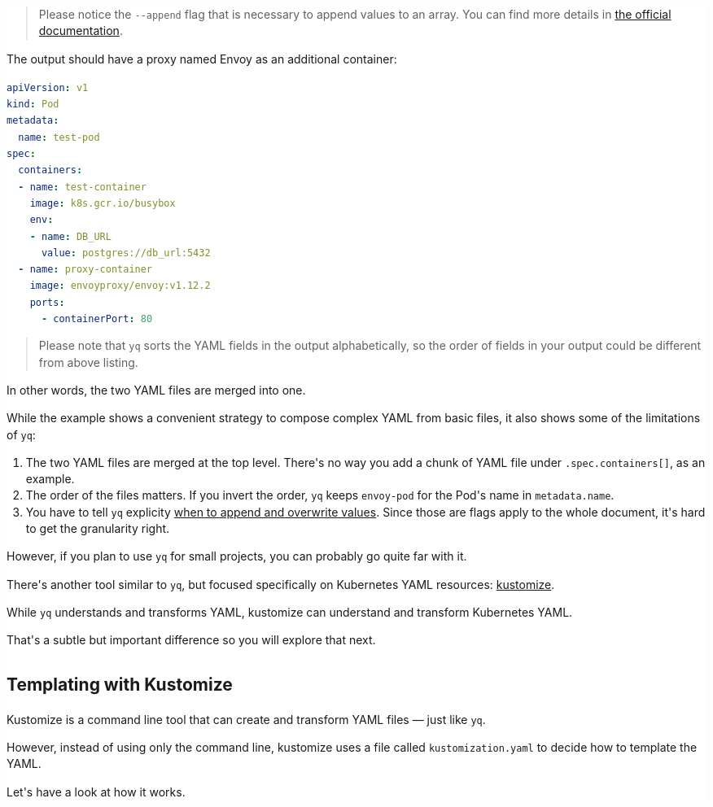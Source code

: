 > Please notice the `--append` flag that is necessary to append values to an array. You can find more details in [the official documentation](https://mikefarah.github.io/yq/merge).

The output should have a proxy named Envoy as an additional container:

```yaml|highlight=12-15|title=container-snippet.yaml
apiVersion: v1
kind: Pod
metadata:
  name: test-pod
spec:
  containers:
  - name: test-container
    image: k8s.gcr.io/busybox
    env:
    - name: DB_URL
      value: postgres://db_url:5432
  - name: proxy-container
    image: envoyproxy/envoy:v1.12.2
    ports:
      - containerPort: 80
```

> Please note that `yq` sorts the YAML fields in the output alphabetically, so the order of fields in your output could be different from above listing.

In other words, the two YAML files are merged into one.

While the example shows a convenient strategy to compose complex YAML from basic files, it also shows some of the limitations of `yq`:

1. The two YAML files are merged at the top level. There's no way you add a chunk of YAML file under `.spec.containers[]`, as an example.
1. The order of the files matters. If you invert the order, `yq` keeps `envoy-pod` for the Pod's name in `metadata.name`.
1. You have to tell `yq` explicity [when to append and overwrite values](https://mikefarah.github.io/yq/merge). Since those are flags apply to the whole document, it's hard to get the granularity right.

However, if you plan to use `yq` for small projects, you can probably go quite far with it.

There's another tool similar to `yq`, but focused specifically on Kubernetes YAML resources: [kustomize](https://kustomize.io/).

While `yq` understands and transforms YAML, kustomize can understand and transform Kubernetes YAML.

That's a subtle but important difference so you will explore that next.

## Templating with Kustomize

Kustomize is a command line tool that can create and transform YAML files — just like `yq`.

However, instead of using only the command line, kustomize uses a file called `kustomization.yaml` to decide how to template the YAML.

Let's have a look at how it works.
